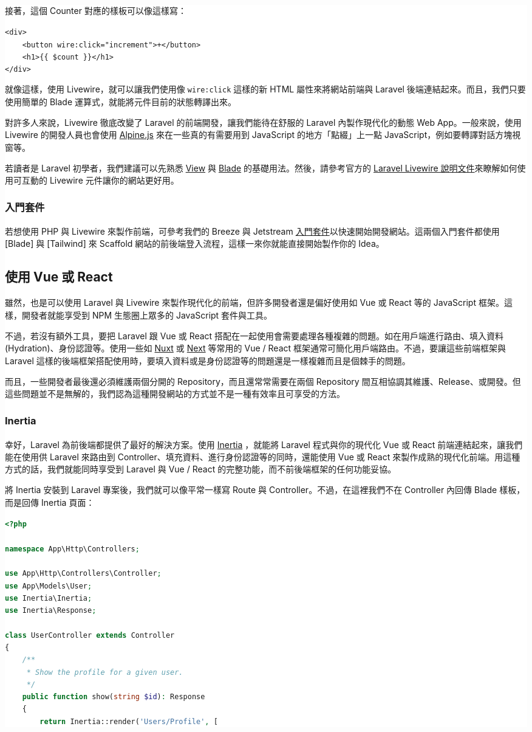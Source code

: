 接著，這個 Counter 對應的樣板可以像這樣寫：

```blade
<div>
    <button wire:click="increment">+</button>
    <h1>{{ $count }}</h1>
</div>
```

就像這樣，使用 Livewire，就可以讓我們使用像 `wire:click` 這樣的新 HTML 屬性來將網站前端與 Laravel 後端連結起來。而且，我們只要使用簡單的 Blade 運算式，就能將元件目前的狀態轉譯出來。

對許多人來說，Livewire 徹底改變了 Laravel 的前端開發，讓我們能待在舒服的 Laravel 內製作現代化的動態 Web App。一般來說，使用 Livewire 的開發人員也會使用 [Alpine.js](https://alpinejs.dev/) 來在一些真的有需要用到 JavaScript 的地方「點綴」上一點 JavaScript，例如要轉譯對話方塊視窗等。

若讀者是 Laravel 初學者，我們建議可以先熟悉 [View](/docs/{{version}}/views) 與 [Blade](/docs/{{version}}/blade) 的基礎用法。然後，請參考官方的 [Laravel Livewire 說明文件](https://livewire.laravel.com/docs)來瞭解如何使用可互動的 Livewire 元件讓你的網站更好用。

<a name="php-starter-kits"></a>

### 入門套件

若想使用 PHP 與 Livewire 來製作前端，可參考我們的 Breeze 與 Jetstream [入門套件](/docs/{{version}}/starter-kits)以快速開始開發網站。這兩個入門套件都使用 [Blade] 與 [Tailwind] 來 Scaffold 網站的前後端登入流程，這樣一來你就能直接開始製作你的 Idea。

<a name="using-vue-react"></a>

## 使用 Vue 或 React

雖然，也是可以使用 Laravel 與 Livewire 來製作現代化的前端，但許多開發者還是偏好使用如 Vue 或 React 等的 JavaScript 框架。這樣，開發者就能享受到 NPM 生態圈上眾多的 JavaScript 套件與工具。

不過，若沒有額外工具，要把 Laravel 跟 Vue 或 React 搭配在一起使用會需要處理各種複雜的問題。如在用戶端進行路由、填入資料 (Hydration)、身份認證等。使用一些如 [Nuxt](https://nuxt.com/) 或 [Next](https://nextjs.org/) 等常用的 Vue / React 框架通常可簡化用戶端路由。不過，要讓這些前端框架與 Laravel 這樣的後端框架搭配使用時，要填入資料或是身份認證等的問題還是一樣複雜而且是個棘手的問題。

而且，一些開發者最後還必須維護兩個分開的 Repository，而且還常常需要在兩個 Repository 間互相協調其維護、Release、或開發。但這些問題並不是無解的，我們認為這種開發網站的方式並不是一種有效率且可享受的方法。

<a name="inertia"></a>

### Inertia

幸好，Laravel 為前後端都提供了最好的解決方案。使用 [Inertia](https://inertiajs.com) ，就能將 Laravel 程式與你的現代化 Vue 或 React 前端連結起來，讓我們能在使用供 Laravel 來路由到 Controller、填充資料、進行身份認證等的同時，還能使用 Vue 或 React 來製作成熟的現代化前端。用這種方式的話，我們就能同時享受到 Laravel 與 Vue / React 的完整功能，而不前後端框架的任何功能妥協。

將 Inertia 安裝到 Laravel 專案後，我們就可以像平常一樣寫 Route 與 Controller。不過，在這裡我們不在 Controller 內回傳 Blade 樣板，而是回傳 Inertia 頁面：

```php
<?php

namespace App\Http\Controllers;

use App\Http\Controllers\Controller;
use App\Models\User;
use Inertia\Inertia;
use Inertia\Response;

class UserController extends Controller
{
    /**
     * Show the profile for a given user.
     */
    public function show(string $id): Response
    {
        return Inertia::render('Users/Profile', [
```
